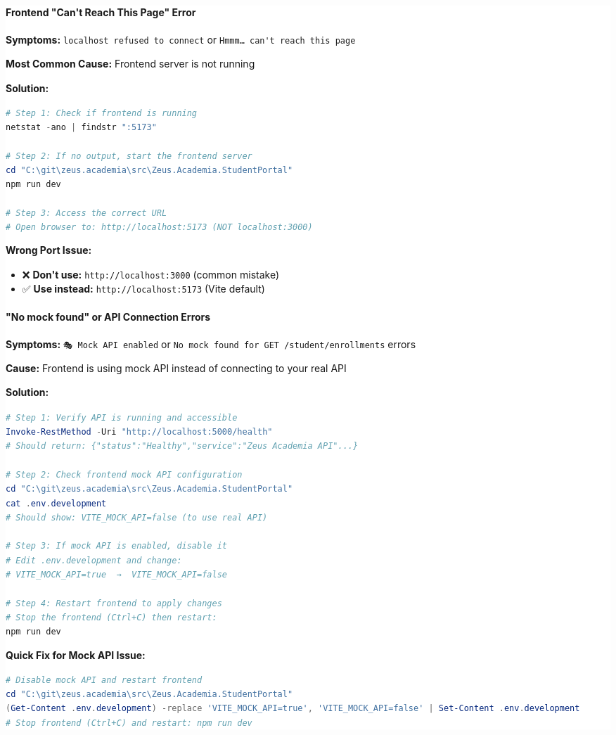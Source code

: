 #### Frontend "Can't Reach This Page" Error

**Symptoms:** `localhost refused to connect` or `Hmmm… can't reach this page`

**Most Common Cause:** Frontend server is not running

**Solution:**

```powershell
# Step 1: Check if frontend is running
netstat -ano | findstr ":5173"

# Step 2: If no output, start the frontend server
cd "C:\git\zeus.academia\src\Zeus.Academia.StudentPortal"
npm run dev

# Step 3: Access the correct URL
# Open browser to: http://localhost:5173 (NOT localhost:3000)
```

**Wrong Port Issue:**

- ❌ **Don't use:** `http://localhost:3000` (common mistake)
- ✅ **Use instead:** `http://localhost:5173` (Vite default)

#### "No mock found" or API Connection Errors

**Symptoms:** `🎭 Mock API enabled` or `No mock found for GET /student/enrollments` errors

**Cause:** Frontend is using mock API instead of connecting to your real API

**Solution:**

```powershell
# Step 1: Verify API is running and accessible
Invoke-RestMethod -Uri "http://localhost:5000/health"
# Should return: {"status":"Healthy","service":"Zeus Academia API"...}

# Step 2: Check frontend mock API configuration
cd "C:\git\zeus.academia\src\Zeus.Academia.StudentPortal"
cat .env.development
# Should show: VITE_MOCK_API=false (to use real API)

# Step 3: If mock API is enabled, disable it
# Edit .env.development and change:
# VITE_MOCK_API=true  →  VITE_MOCK_API=false

# Step 4: Restart frontend to apply changes
# Stop the frontend (Ctrl+C) then restart:
npm run dev
```

**Quick Fix for Mock API Issue:**

```powershell
# Disable mock API and restart frontend
cd "C:\git\zeus.academia\src\Zeus.Academia.StudentPortal"
(Get-Content .env.development) -replace 'VITE_MOCK_API=true', 'VITE_MOCK_API=false' | Set-Content .env.development
# Stop frontend (Ctrl+C) and restart: npm run dev
```
